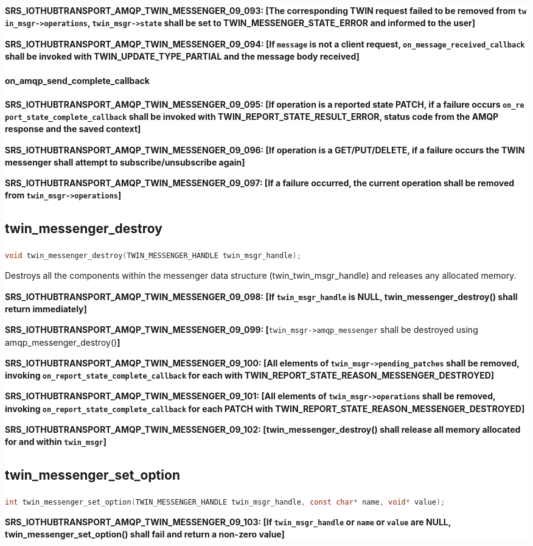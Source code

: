 **SRS_IOTHUBTRANSPORT_AMQP_TWIN_MESSENGER_09_093: [**The corresponding TWIN request failed to be removed from `twin_msgr->operations`, `twin_msgr->state` shall be set to TWIN_MESSENGER_STATE_ERROR and informed to the user**]**  

**SRS_IOTHUBTRANSPORT_AMQP_TWIN_MESSENGER_09_094: [**If `message` is not a client request, `on_message_received_callback` shall be invoked with TWIN_UPDATE_TYPE_PARTIAL and the message body received**]**  


#### on_amqp_send_complete_callback

**SRS_IOTHUBTRANSPORT_AMQP_TWIN_MESSENGER_09_095: [**If operation is a reported state PATCH, if a failure occurs `on_report_state_complete_callback` shall be invoked with TWIN_REPORT_STATE_RESULT_ERROR, status code from the AMQP response and the saved context**]**  

**SRS_IOTHUBTRANSPORT_AMQP_TWIN_MESSENGER_09_096: [**If operation is a GET/PUT/DELETE, if a failure occurs the TWIN messenger shall attempt to subscribe/unsubscribe again**]**  

**SRS_IOTHUBTRANSPORT_AMQP_TWIN_MESSENGER_09_097: [**If a failure occurred, the current operation shall be removed from `twin_msgr->operations`**]**  


## twin_messenger_destroy

```c
void twin_messenger_destroy(TWIN_MESSENGER_HANDLE twin_msgr_handle);
```

Destroys all the components within the messenger data structure (twin_twin_msgr_handle) and releases any allocated memory.

**SRS_IOTHUBTRANSPORT_AMQP_TWIN_MESSENGER_09_098: [**If `twin_msgr_handle` is NULL, twin_messenger_destroy() shall return immediately**]**  

**SRS_IOTHUBTRANSPORT_AMQP_TWIN_MESSENGER_09_099: [**`twin_msgr->amqp_messenger` shall be destroyed using amqp_messenger_destroy()**]**  

**SRS_IOTHUBTRANSPORT_AMQP_TWIN_MESSENGER_09_100: [**All elements of `twin_msgr->pending_patches` shall be removed, invoking `on_report_state_complete_callback` for each with TWIN_REPORT_STATE_REASON_MESSENGER_DESTROYED**]**  

**SRS_IOTHUBTRANSPORT_AMQP_TWIN_MESSENGER_09_101: [**All elements of `twin_msgr->operations` shall be removed, invoking `on_report_state_complete_callback` for each PATCH with TWIN_REPORT_STATE_REASON_MESSENGER_DESTROYED**]**  

**SRS_IOTHUBTRANSPORT_AMQP_TWIN_MESSENGER_09_102: [**twin_messenger_destroy() shall release all memory allocated for and within `twin_msgr`**]**  


## twin_messenger_set_option

```c
int twin_messenger_set_option(TWIN_MESSENGER_HANDLE twin_msgr_handle, const char* name, void* value);
```

**SRS_IOTHUBTRANSPORT_AMQP_TWIN_MESSENGER_09_103: [**If `twin_msgr_handle` or `name` or `value` are NULL, twin_messenger_set_option() shall fail and return a non-zero value**]**
